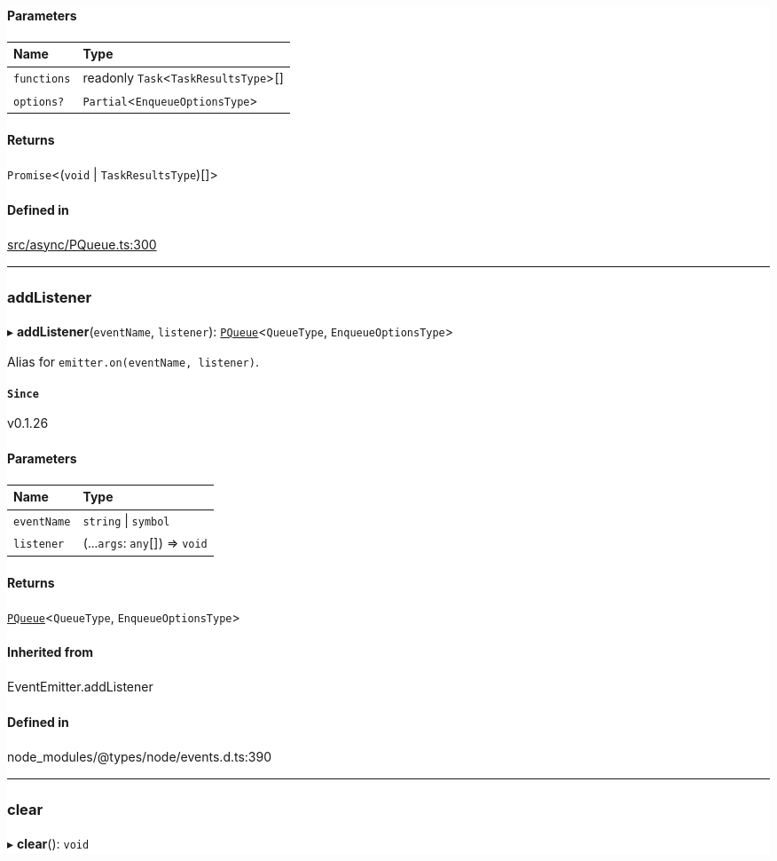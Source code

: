 #### Parameters

| Name | Type |
| :------ | :------ |
| `functions` | readonly `Task`<`TaskResultsType`\>[] |
| `options?` | `Partial`<`EnqueueOptionsType`\> |

#### Returns

`Promise`<(`void` \| `TaskResultsType`)[]\>

#### Defined in

[src/async/PQueue.ts:300](https://github.com/bemoje/bemoje-node-util/blob/f65e483/src/async/PQueue.ts#L300)

___

### addListener

▸ **addListener**(`eventName`, `listener`): [`PQueue`](/docs/classes/PQueue.md)<`QueueType`, `EnqueueOptionsType`\>

Alias for `emitter.on(eventName, listener)`.

**`Since`**

v0.1.26

#### Parameters

| Name | Type |
| :------ | :------ |
| `eventName` | `string` \| `symbol` |
| `listener` | (...`args`: `any`[]) => `void` |

#### Returns

[`PQueue`](/docs/classes/PQueue.md)<`QueueType`, `EnqueueOptionsType`\>

#### Inherited from

EventEmitter.addListener

#### Defined in

node_modules/@types/node/events.d.ts:390

___

### clear

▸ **clear**(): `void`
